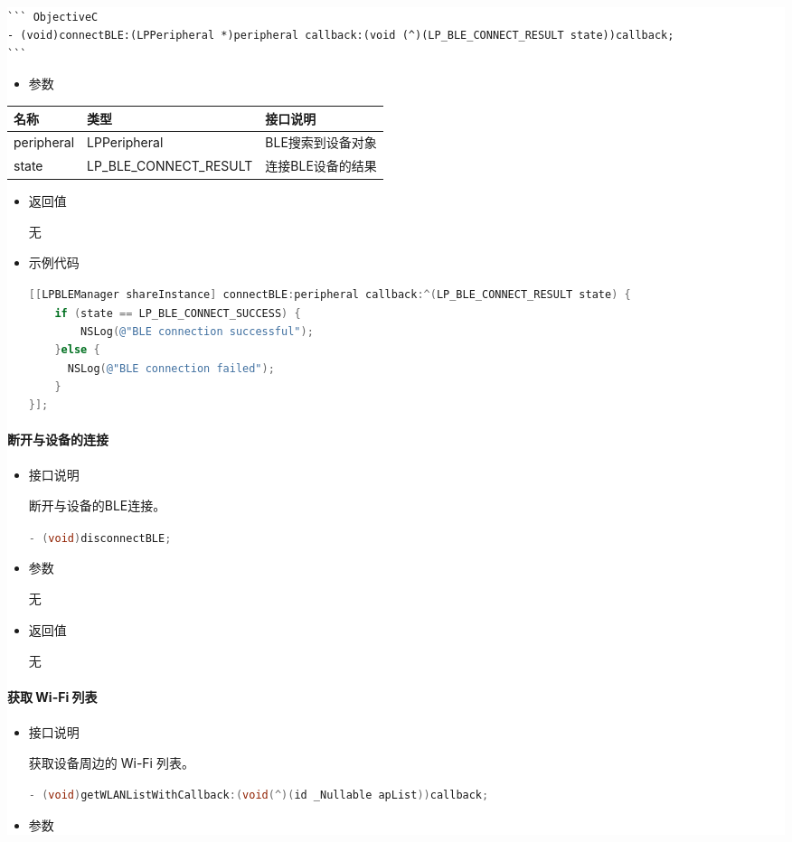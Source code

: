     ``` ObjectiveC
    - (void)connectBLE:(LPPeripheral *)peripheral callback:(void (^)(LP_BLE_CONNECT_RESULT state))callback;
    ```

- 参数

| 名称          | 类型                      | 接口说明                                          |
| :----------- | :----------------------- | :----------------------------------------------  |
| peripheral   | LPPeripheral             | BLE搜索到设备对象                                   |
| state        | LP_BLE_CONNECT_RESULT    | 连接BLE设备的结果                                   |

- 返回值

    无

- 示例代码

    ``` ObjectiveC
    [[LPBLEManager shareInstance] connectBLE:peripheral callback:^(LP_BLE_CONNECT_RESULT state) {
        if (state == LP_BLE_CONNECT_SUCCESS) {
            NSLog(@"BLE connection successful");
        }else {
          NSLog(@"BLE connection failed");
        }
    }];
    ```

####  断开与设备的连接

- 接口说明

    断开与设备的BLE连接。

    ``` ObjectiveC
    - (void)disconnectBLE;
    ```

- 参数

    无

- 返回值

    无


#### 获取 Wi-Fi 列表

- 接口说明

    获取设备周边的 Wi-Fi 列表。

    ``` ObjectiveC
    - (void)getWLANListWithCallback:(void(^)(id _Nullable apList))callback;
    ```

- 参数
